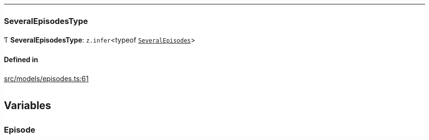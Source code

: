 ___

### SeveralEpisodesType

Ƭ **SeveralEpisodesType**: `z.infer`<typeof [`SeveralEpisodes`](models_episodes.md#severalepisodes)\>

#### Defined in

[src/models/episodes.ts:61](https://github.com/XzavierDunn/spotify-wrapper-ts/blob/259550e/src/models/episodes.ts#L61)

## Variables

### Episode
